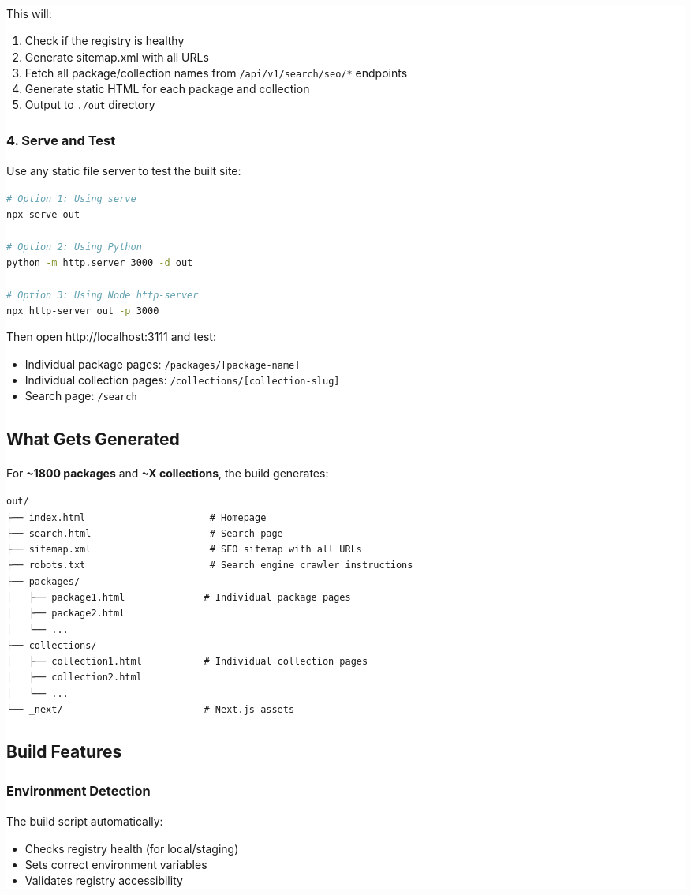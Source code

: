 This will:
1. Check if the registry is healthy
2. Generate sitemap.xml with all URLs
3. Fetch all package/collection names from `/api/v1/search/seo/*` endpoints
4. Generate static HTML for each package and collection
5. Output to `./out` directory

### 4. Serve and Test
Use any static file server to test the built site:

```bash
# Option 1: Using serve
npx serve out

# Option 2: Using Python
python -m http.server 3000 -d out

# Option 3: Using Node http-server
npx http-server out -p 3000
```

Then open http://localhost:3111 and test:
- Individual package pages: `/packages/[package-name]`
- Individual collection pages: `/collections/[collection-slug]`
- Search page: `/search`

## What Gets Generated

For **~1800 packages** and **~X collections**, the build generates:

```
out/
├── index.html                      # Homepage
├── search.html                     # Search page
├── sitemap.xml                     # SEO sitemap with all URLs
├── robots.txt                      # Search engine crawler instructions
├── packages/
│   ├── package1.html              # Individual package pages
│   ├── package2.html
│   └── ...
├── collections/
│   ├── collection1.html           # Individual collection pages
│   ├── collection2.html
│   └── ...
└── _next/                         # Next.js assets
```

## Build Features

### Environment Detection
The build script automatically:
- Checks registry health (for local/staging)
- Sets correct environment variables
- Validates registry accessibility
